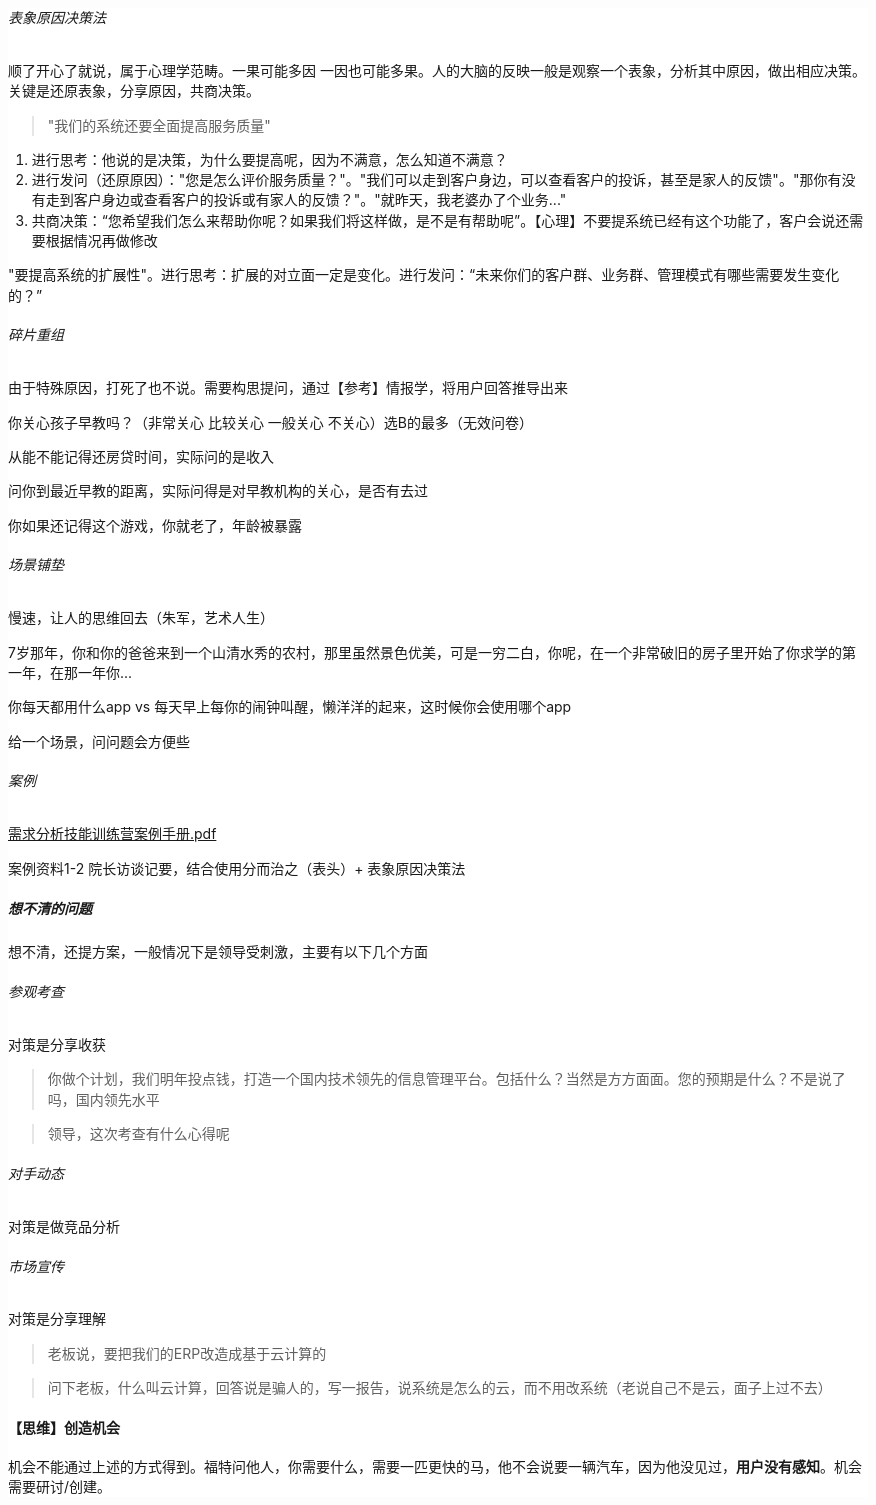 ###### 表象原因决策法
顺了开心了就说，属于心理学范畴。一果可能多因 一因也可能多果。人的大脑的反映一般是观察一个表象，分析其中原因，做出相应决策。关键是还原表象，分享原因，共商决策。

> "我们的系统还要全面提高服务质量"

1. 进行思考：他说的是决策，为什么要提高呢，因为不满意，怎么知道不满意？
1. 进行发问（还原原因）："您是怎么评价服务质量？"。"我们可以走到客户身边，可以查看客户的投诉，甚至是家人的反馈"。"那你有没有走到客户身边或查看客户的投诉或有家人的反馈？"。"就昨天，我老婆办了个业务..."
1. 共商决策：“您希望我们怎么来帮助你呢？如果我们将这样做，是不是有帮助呢”。【心理】不要提系统已经有这个功能了，客户会说还需要根据情况再做修改

"要提高系统的扩展性"。进行思考：扩展的对立面一定是变化。进行发问：“未来你们的客户群、业务群、管理模式有哪些需要发生变化的？”

###### 碎片重组
由于特殊原因，打死了也不说。需要构思提问，通过【参考】情报学，将用户回答推导出来

你关心孩子早教吗？（非常关心 比较关心 一般关心 不关心）选B的最多（无效问卷）

从能不能记得还房贷时间，实际问的是收入

问你到最近早教的距离，实际问得是对早教机构的关心，是否有去过

你如果还记得这个游戏，你就老了，年龄被暴露

###### 场景铺垫
慢速，让人的思维回去（朱军，艺术人生）

7岁那年，你和你的爸爸来到一个山清水秀的农村，那里虽然景色优美，可是一穷二白，你呢，在一个非常破旧的房子里开始了你求学的第一年，在那一年你...

你每天都用什么app vs 每天早上每你的闹钟叫醒，懒洋洋的起来，这时候你会使用哪个app

给一个场景，问问题会方便些

###### 案例
[需求分析技能训练营案例手册.pdf](../../data/需求分析技能训练营案例手册.pdf)

案例资料1-2 院长访谈记要，结合使用分而治之（表头）+ 表象原因决策法

##### 想不清的问题
想不清，还提方案，一般情况下是领导受刺激，主要有以下几个方面

###### 参观考查
对策是分享收获

> 你做个计划，我们明年投点钱，打造一个国内技术领先的信息管理平台。包括什么？当然是方方面面。您的预期是什么？不是说了吗，国内领先水平

> 领导，这次考查有什么心得呢

###### 对手动态
对策是做竞品分析

###### 市场宣传
对策是分享理解

> 老板说，要把我们的ERP改造成基于云计算的

> 问下老板，什么叫云计算，回答说是骗人的，写一报告，说系统是怎么的云，而不用改系统（老说自己不是云，面子上过不去）

#### 【思维】创造机会
机会不能通过上述的方式得到。福特问他人，你需要什么，需要一匹更快的马，他不会说要一辆汽车，因为他没见过，__用户没有感知__。机会需要研讨/创建。
